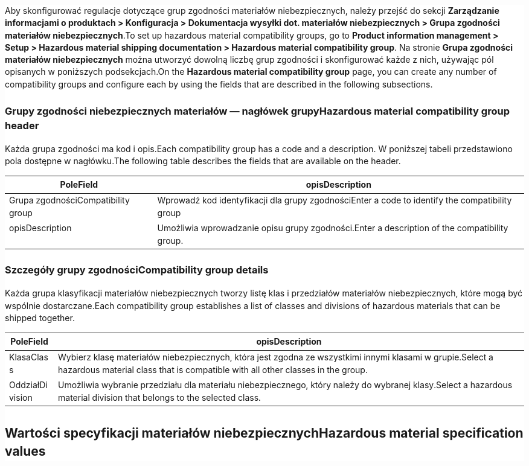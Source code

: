 <span data-ttu-id="d6604-309">Aby skonfigurować regulacje dotyczące grup zgodności materiałów niebezpiecznych, należy przejść do sekcji **Zarządzanie informacjami o produktach \> Konfiguracja \> Dokumentacja wysyłki dot. materiałów niebezpiecznych \> Grupa zgodności materiałów niebezpiecznych**.</span><span class="sxs-lookup"><span data-stu-id="d6604-309">To set up hazardous material compatibility groups, go to **Product information management \> Setup \> Hazardous material shipping documentation \> Hazardous material compatibility group**.</span></span> <span data-ttu-id="d6604-310">Na stronie **Grupa zgodności materiałów niebezpiecznych** można utworzyć dowolną liczbę grup zgodności i skonfigurować każde z nich, używając pól opisanych w poniższych podsekcjach.</span><span class="sxs-lookup"><span data-stu-id="d6604-310">On the **Hazardous material compatibility group** page, you can create any number of compatibility groups and configure each by using the fields that are described in the following subsections.</span></span>

### <a name="hazardous-material-compatibility-group-header"></a><span data-ttu-id="d6604-311">Grupy zgodności niebezpiecznych materiałów — nagłówek grupy</span><span class="sxs-lookup"><span data-stu-id="d6604-311">Hazardous material compatibility group header</span></span>

<span data-ttu-id="d6604-312">Każda grupa zgodności ma kod i opis.</span><span class="sxs-lookup"><span data-stu-id="d6604-312">Each compatibility group has a code and a description.</span></span> <span data-ttu-id="d6604-313">W poniższej tabeli przedstawiono pola dostępne w nagłówku.</span><span class="sxs-lookup"><span data-stu-id="d6604-313">The following table describes the fields that are available on the header.</span></span>

| <span data-ttu-id="d6604-314">Pole</span><span class="sxs-lookup"><span data-stu-id="d6604-314">Field</span></span> | <span data-ttu-id="d6604-315">opis</span><span class="sxs-lookup"><span data-stu-id="d6604-315">Description</span></span> |
|---|---|
| <span data-ttu-id="d6604-316">Grupa zgodności</span><span class="sxs-lookup"><span data-stu-id="d6604-316">Compatibility group</span></span> | <span data-ttu-id="d6604-317">Wprowadź kod identyfikacji dla grupy zgodności</span><span class="sxs-lookup"><span data-stu-id="d6604-317">Enter a code to identify the compatibility group</span></span> |
| <span data-ttu-id="d6604-318">opis</span><span class="sxs-lookup"><span data-stu-id="d6604-318">Description</span></span> | <span data-ttu-id="d6604-319">Umożliwia wprowadzanie opisu grupy zgodności.</span><span class="sxs-lookup"><span data-stu-id="d6604-319">Enter a description of the compatibility group.</span></span> |

### <a name="compatibility-group-details"></a><span data-ttu-id="d6604-320">Szczegóły grupy zgodności</span><span class="sxs-lookup"><span data-stu-id="d6604-320">Compatibility group details</span></span>

<span data-ttu-id="d6604-321">Każda grupa klasyfikacji materiałów niebezpiecznych tworzy listę klas i przedziałów materiałów niebezpiecznych, które mogą być wspólnie dostarczane.</span><span class="sxs-lookup"><span data-stu-id="d6604-321">Each compatibility group establishes a list of classes and divisions of hazardous materials that can be shipped together.</span></span>

| <span data-ttu-id="d6604-322">Pole</span><span class="sxs-lookup"><span data-stu-id="d6604-322">Field</span></span> | <span data-ttu-id="d6604-323">opis</span><span class="sxs-lookup"><span data-stu-id="d6604-323">Description</span></span> |
|---|---|
| <span data-ttu-id="d6604-324">Klasa</span><span class="sxs-lookup"><span data-stu-id="d6604-324">Class</span></span> | <span data-ttu-id="d6604-325">Wybierz klasę materiałów niebezpiecznych, która jest zgodna ze wszystkimi innymi klasami w grupie.</span><span class="sxs-lookup"><span data-stu-id="d6604-325">Select a hazardous material class that is compatible with all other classes in the group.</span></span> |
| <span data-ttu-id="d6604-326">Oddział</span><span class="sxs-lookup"><span data-stu-id="d6604-326">Division</span></span> | <span data-ttu-id="d6604-327">Umożliwia wybranie przedziału dla materiału niebezpiecznego, który należy do wybranej klasy.</span><span class="sxs-lookup"><span data-stu-id="d6604-327">Select a hazardous material division that belongs to the selected class.</span></span> |

## <a name="hazardous-material-specification-values"></a><span data-ttu-id="d6604-328">Wartości specyfikacji materiałów niebezpiecznych</span><span class="sxs-lookup"><span data-stu-id="d6604-328">Hazardous material specification values</span></span>
